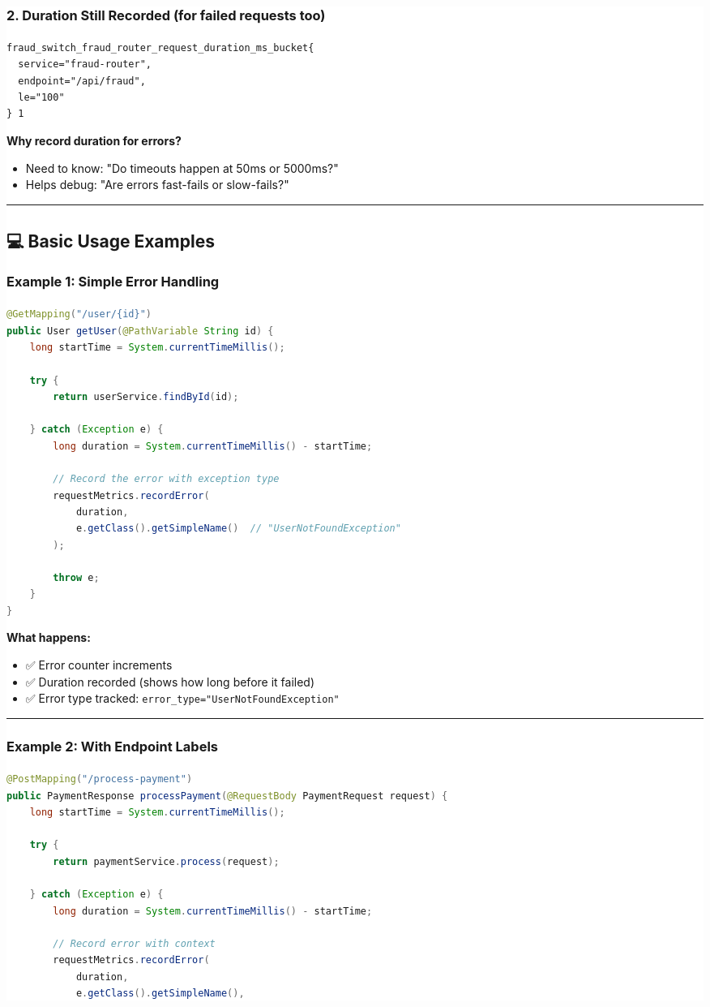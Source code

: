 ### 2. **Duration Still Recorded** (for failed requests too)
```prometheus
fraud_switch_fraud_router_request_duration_ms_bucket{
  service="fraud-router",
  endpoint="/api/fraud",
  le="100"
} 1
```

**Why record duration for errors?**
- Need to know: "Do timeouts happen at 50ms or 5000ms?"
- Helps debug: "Are errors fast-fails or slow-fails?"

---

## 💻 Basic Usage Examples

### Example 1: Simple Error Handling
```java
@GetMapping("/user/{id}")
public User getUser(@PathVariable String id) {
    long startTime = System.currentTimeMillis();
    
    try {
        return userService.findById(id);
        
    } catch (Exception e) {
        long duration = System.currentTimeMillis() - startTime;
        
        // Record the error with exception type
        requestMetrics.recordError(
            duration,
            e.getClass().getSimpleName()  // "UserNotFoundException"
        );
        
        throw e;
    }
}
```

**What happens:**
- ✅ Error counter increments
- ✅ Duration recorded (shows how long before it failed)
- ✅ Error type tracked: `error_type="UserNotFoundException"`

---

### Example 2: With Endpoint Labels
```java
@PostMapping("/process-payment")
public PaymentResponse processPayment(@RequestBody PaymentRequest request) {
    long startTime = System.currentTimeMillis();
    
    try {
        return paymentService.process(request);
        
    } catch (Exception e) {
        long duration = System.currentTimeMillis() - startTime;
        
        // Record error with context
        requestMetrics.recordError(
            duration,
            e.getClass().getSimpleName(),
```